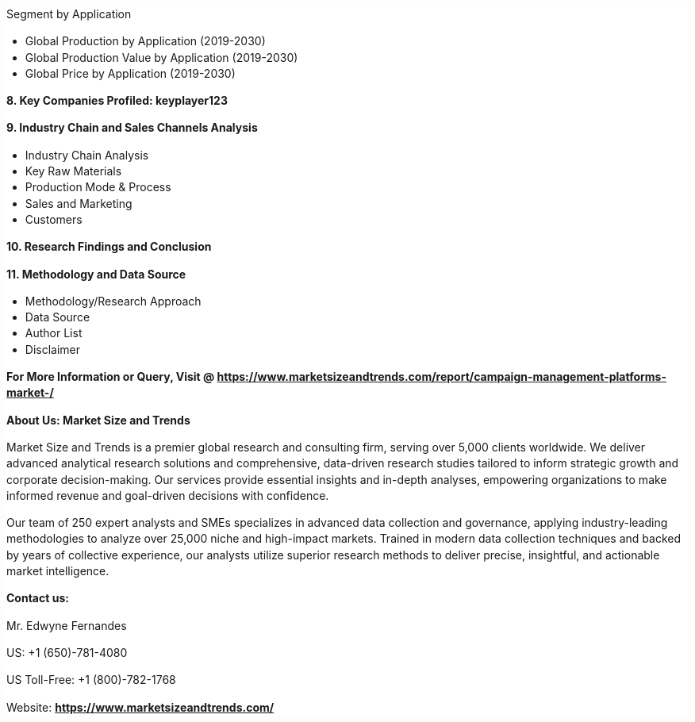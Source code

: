Segment by Application</strong></p><ul><li>Global Production by Application (2019-2030)</li><li>Global Production Value by Application (2019-2030)</li><li>Global Price by Application (2019-2030)</li></ul><p><strong>8. Key Companies Profiled: keyplayer123</strong></p><p><strong>9. Industry Chain and Sales Channels Analysis</strong></p><ul><li>Industry Chain Analysis</li><li>Key Raw Materials</li><li>Production Mode &amp; Process</li><li>Sales and Marketing</li><li>Customers</li></ul><p><strong>10. Research Findings and Conclusion</strong></p><p><strong>11. Methodology and Data Source</strong></p><ul><li>Methodology/Research Approach</li><li>Data Source</li><li>Author List</li><li>Disclaimer</li></ul></p><p><strong>For More Information or Query, Visit @ <a href="https://www.marketsizeandtrends.com/report/campaign-management-platforms-market-/">https://www.marketsizeandtrends.com/report/campaign-management-platforms-market-/</a></strong></p><p><strong>About Us: Market Size and Trends</strong></p><p>Market Size and Trends is a premier global research and consulting firm, serving over 5,000 clients worldwide. We deliver advanced analytical research solutions and comprehensive, data-driven research studies tailored to inform strategic growth and corporate decision-making. Our services provide essential insights and in-depth analyses, empowering organizations to make informed revenue and goal-driven decisions with confidence.</p><p>Our team of 250 expert analysts and SMEs specializes in advanced data collection and governance, applying industry-leading methodologies to analyze over 25,000 niche and high-impact markets. Trained in modern data collection techniques and backed by years of collective experience, our analysts utilize superior research methods to deliver precise, insightful, and actionable market intelligence.</p><p><strong>Contact us:</strong></p><p>Mr. Edwyne Fernandes</p><p>US: +1 (650)-781-4080</p><p>US Toll-Free: +1 (800)-782-1768</p><p>Website: <strong><a href="https://www.marketsizeandtrends.com/">https://www.marketsizeandtrends.com/</a></strong></p>
